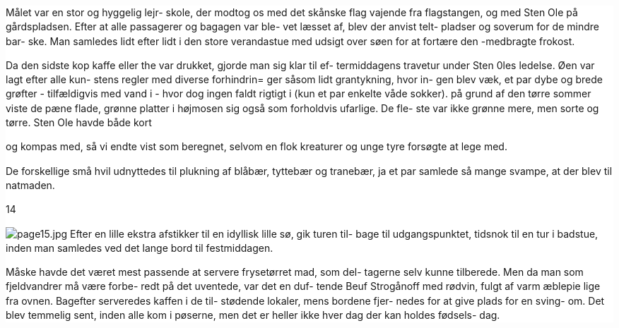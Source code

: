 Målet var en stor og hyggelig lejr-
skole, der modtog os med det skånske
flag vajende fra flagstangen, og med
Sten Ole på gårdspladsen. Efter at
alle passagerer og bagagen var ble-
vet læsset af, blev der anvist telt-
pladser og soverum for de mindre bar-
ske. Man samledes lidt efter lidt i
den store verandastue med udsigt over
søen for at fortære den -medbragte
frokost.

Da den sidste kop kaffe eller the var
drukket, gjorde man sig klar til ef-
termiddagens travetur under Sten 0les
ledelse. Øen var lagt efter alle kun-
stens regler med diverse forhindrin=
ger såsom lidt grantykning, hvor in-
gen blev væk, et par dybe og brede
grøfter - tilfældigvis med vand i -
hvor dog ingen faldt rigtigt i (kun
et par enkelte våde sokker). på grund
af den tørre sommer viste de pæne
flade, grønne platter i højmosen sig
også som forholdvis ufarlige. De fle-
ste var ikke grønne mere, men sorte
og tørre. Sten Ole havde både kort

og kompas med, så vi endte vist som
beregnet, selvom en flok kreaturer
og unge tyre forsøgte at lege med.

De forskellige små hvil udnyttedes
til plukning af blåbær, tyttebær og
tranebær, ja et par samlede så mange
svampe, at der blev til natmaden.

14




![page15.jpg](/1976/DB-1976-6/page15.jpg)
Efter en lille ekstra afstikker til
en idyllisk lille sø, gik turen til-
bage til udgangspunktet, tidsnok til
en tur i badstue, inden man samledes
ved det lange bord til festmiddagen.

Måske havde det været mest passende
at servere frysetørret mad, som del-
tagerne selv kunne tilberede. Men da
man som fjeldvandrer må være forbe-
redt på det uventede, var det en duf-
tende Beuf Strogånoff med rødvin,
fulgt af varm æblepie lige fra ovnen.
Bagefter serveredes kaffen i de til-
stødende lokaler, mens bordene fjer-
nedes for at give plads for en sving-
om. Det blev temmelig sent, inden
alle kom i pøserne, men det er heller
ikke hver dag der kan holdes fødsels-
dag.
